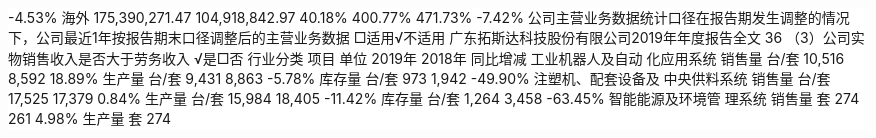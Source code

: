 -4.53%
海外
175,390,271.47
104,918,842.97
40.18%
400.77%
471.73%
-7.42%
公司主营业务数据统计口径在报告期发生调整的情况下，公司最近1年按报告期末口径调整后的主营业务数据
□适用√不适用
广东拓斯达科技股份有限公司2019年年度报告全文
36
（3）公司实物销售收入是否大于劳务收入
√是□否
行业分类
项目
单位
2019年
2018年
同比增减
工业机器人及自动
化应用系统
销售量
台/套
10,516
8,592
18.89%
生产量
台/套
9,431
8,863
-5.78%
库存量
台/套
973
1,942
-49.90%
注塑机、配套设备及
中央供料系统
销售量
台/套
17,525
17,379
0.84%
生产量
台/套
15,984
18,405
-11.42%
库存量
台/套
1,264
3,458
-63.45%
智能能源及环境管
理系统
销售量
套
274
261
4.98%
生产量
套
274